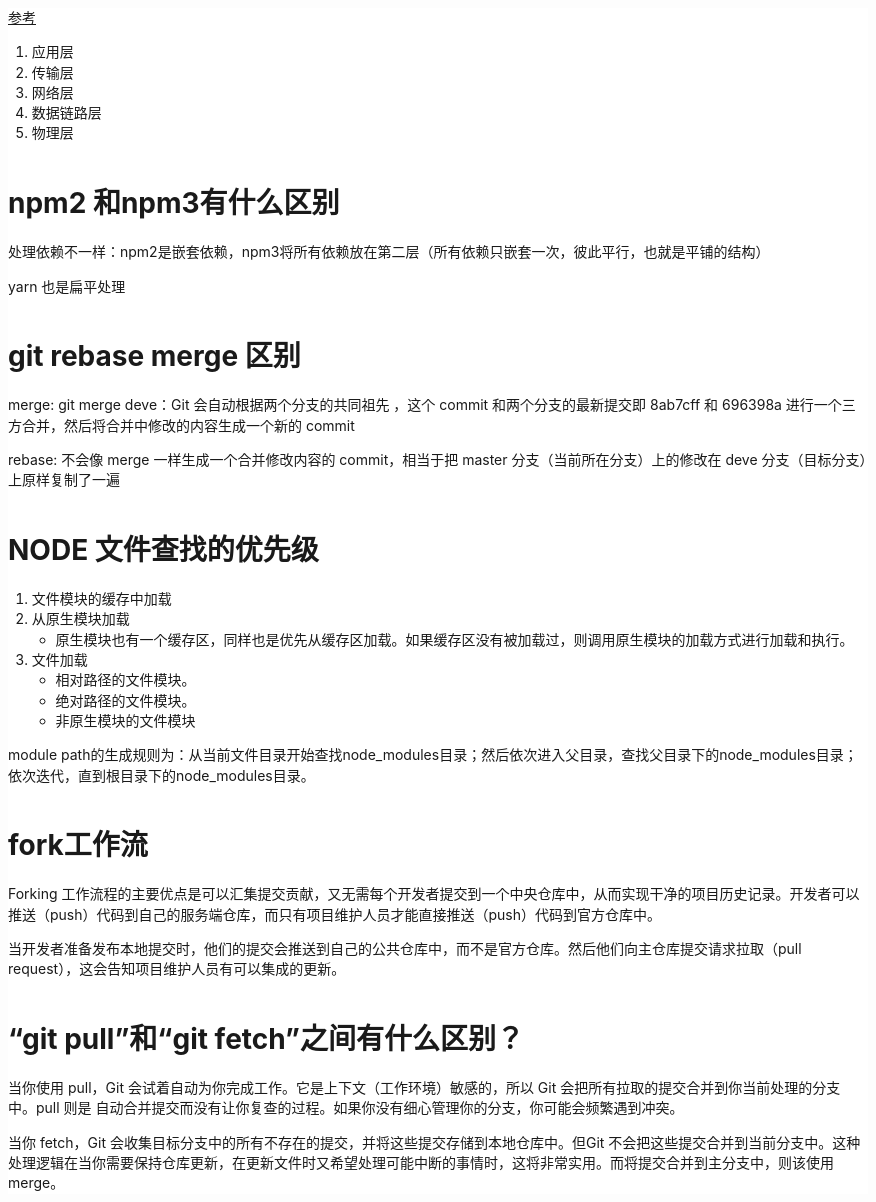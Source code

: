 [参考](https://blog.csdn.net/liuchengzimozigreat/article/details/100169829)

1. 应用层
2. 传输层
3. 网络层
4. 数据链路层
5. 物理层

# npm2 和npm3有什么区别

处理依赖不一样：npm2是嵌套依赖，npm3将所有依赖放在第二层（所有依赖只嵌套一次，彼此平行，也就是平铺的结构）

yarn 也是扁平处理

# git rebase merge 区别

merge: git merge deve：Git 会自动根据两个分支的共同祖先 ，这个 commit 和两个分支的最新提交即 8ab7cff 和 696398a 进行一个三方合并，然后将合并中修改的内容生成一个新的 commit

rebase: 不会像 merge 一样生成一个合并修改内容的 commit，相当于把 master 分支（当前所在分支）上的修改在 deve 分支（目标分支）上原样复制了一遍

# NODE 文件查找的优先级

1. 文件模块的缓存中加载
2. 从原生模块加载
   - 原生模块也有一个缓存区，同样也是优先从缓存区加载。如果缓存区没有被加载过，则调用原生模块的加载方式进行加载和执行。
3. 文件加载
   - 相对路径的文件模块。 
   - 绝对路径的文件模块。 
   - 非原生模块的文件模块

module path的生成规则为：从当前文件目录开始查找node_modules目录；然后依次进入父目录，查找父目录下的node_modules目录；依次迭代，直到根目录下的node_modules目录。



# fork工作流

Forking 工作流程的主要优点是可以汇集提交贡献，又无需每个开发者提交到一个中央仓库中，从而实现干净的项目历史记录。开发者可以推送（push）代码到自己的服务端仓库，而只有项目维护人员才能直接推送（push）代码到官方仓库中。

当开发者准备发布本地提交时，他们的提交会推送到自己的公共仓库中，而不是官方仓库。然后他们向主仓库提交请求拉取（pull request），这会告知项目维护人员有可以集成的更新。



# “git pull”和“git fetch”之间有什么区别？   

当你使用 pull，Git 会试着自动为你完成工作。它是上下文（工作环境）敏感的，所以 Git 会把所有拉取的提交合并到你当前处理的分支中。pull 则是 自动合并提交而没有让你复查的过程。如果你没有细心管理你的分支，你可能会频繁遇到冲突。

当你 fetch，Git 会收集目标分支中的所有不存在的提交，并将这些提交存储到本地仓库中。但Git 不会把这些提交合并到当前分支中。这种处理逻辑在当你需要保持仓库更新，在更新文件时又希望处理可能中断的事情时，这将非常实用。而将提交合并到主分支中，则该使用 merge。
